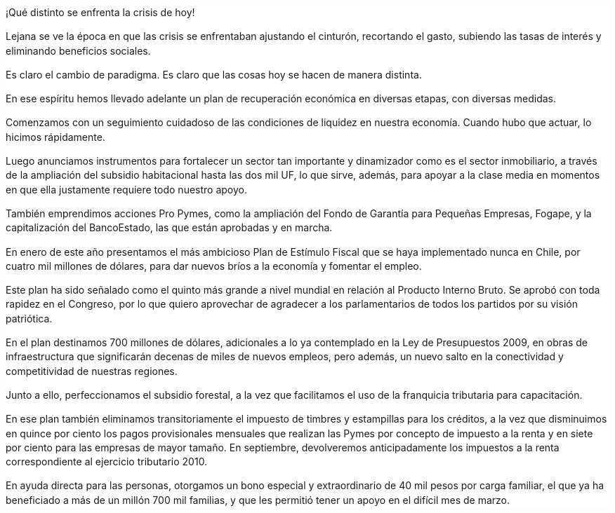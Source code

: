 ¡Qué distinto se enfrenta la crisis de hoy!

Lejana se ve la época en que las crisis se enfrentaban ajustando el cinturón, recortando el gasto, subiendo las
tasas de interés y eliminando beneficios sociales.

Es claro el cambio de paradigma. Es claro que las cosas hoy se hacen de manera distinta.

En ese espíritu hemos llevado adelante un plan de recuperación económica en diversas etapas, con diversas
medidas.

Comenzamos con un seguimiento cuidadoso de las condiciones de liquidez en nuestra economía. Cuando hubo
que actuar, lo hicimos rápidamente.

Luego anunciamos instrumentos para fortalecer un sector tan importante y dinamizador como es el sector
inmobiliario, a través de la ampliación del subsidio habitacional hasta las dos mil UF, lo que sirve, además, para
apoyar a la clase media en momentos en que ella justamente requiere todo nuestro apoyo.

También emprendimos acciones Pro Pymes, como la ampliación del Fondo de Garantía para Pequeñas
Empresas, Fogape, y la capitalización del BancoEstado, las que están aprobadas y en marcha.

En enero de este año presentamos el más ambicioso Plan de Estímulo Fiscal que se haya implementado nunca
en Chile, por cuatro mil millones de dólares, para dar nuevos bríos a la economía y fomentar el empleo.

Este plan ha sido señalado como el quinto más grande a nivel mundial en relación al Producto Interno Bruto. Se
aprobó con toda rapidez en el Congreso, por lo que quiero aprovechar de agradecer a los parlamentarios de
todos los partidos por su visión patriótica.

En el plan destinamos 700 millones de dólares, adicionales a lo ya contemplado en la Ley de Presupuestos
2009, en obras de infraestructura que significarán decenas de miles de nuevos empleos, pero además, un
nuevo salto en la conectividad y competitividad de nuestras regiones.

Junto a ello, perfeccionamos el subsidio forestal, a la vez que facilitamos el uso de la franquicia tributaria para
capacitación.

En ese plan también eliminamos transitoriamente el impuesto de timbres y estampillas para los créditos, a la vez
que disminuimos en quince por ciento los pagos provisionales mensuales que realizan las Pymes por concepto
de impuesto a la renta y en siete por ciento para las empresas de mayor tamaño. En septiembre, devolveremos
anticipadamente los impuestos a la renta correspondiente al ejercicio tributario 2010.

En ayuda directa para las personas, otorgamos un bono especial y extraordinario de 40 mil pesos por carga
familiar, el que ya ha beneficiado a más de un millón 700 mil familias, y que les permitió tener un apoyo en el
difícil mes de marzo.
